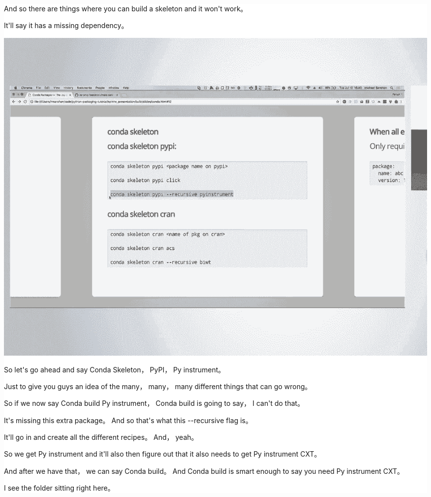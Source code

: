  And so there are things where you can build a skeleton and it won't work。

 It'll say it has a missing dependency。

![](img/de3c33275b0634e99f078bacb2cc0b52_88.png)

 So let's go ahead and say Conda Skeleton， PyPI， Py instrument。

 Just to give you guys an idea of the many， many， many different things that can go wrong。

 So if we now say Conda build Py instrument， Conda build is going to say， I can't do that。

 It's missing this extra package。 And so that's what this --recursive flag is。

 It'll go in and create all the different recipes。 And， yeah。

 So we get Py instrument and it'll also then figure out that it also needs to get Py instrument CXT。

 And after we have that， we can say Conda build。 And Conda build is smart enough to say you need Py instrument CXT。

 I see the folder sitting right here。
